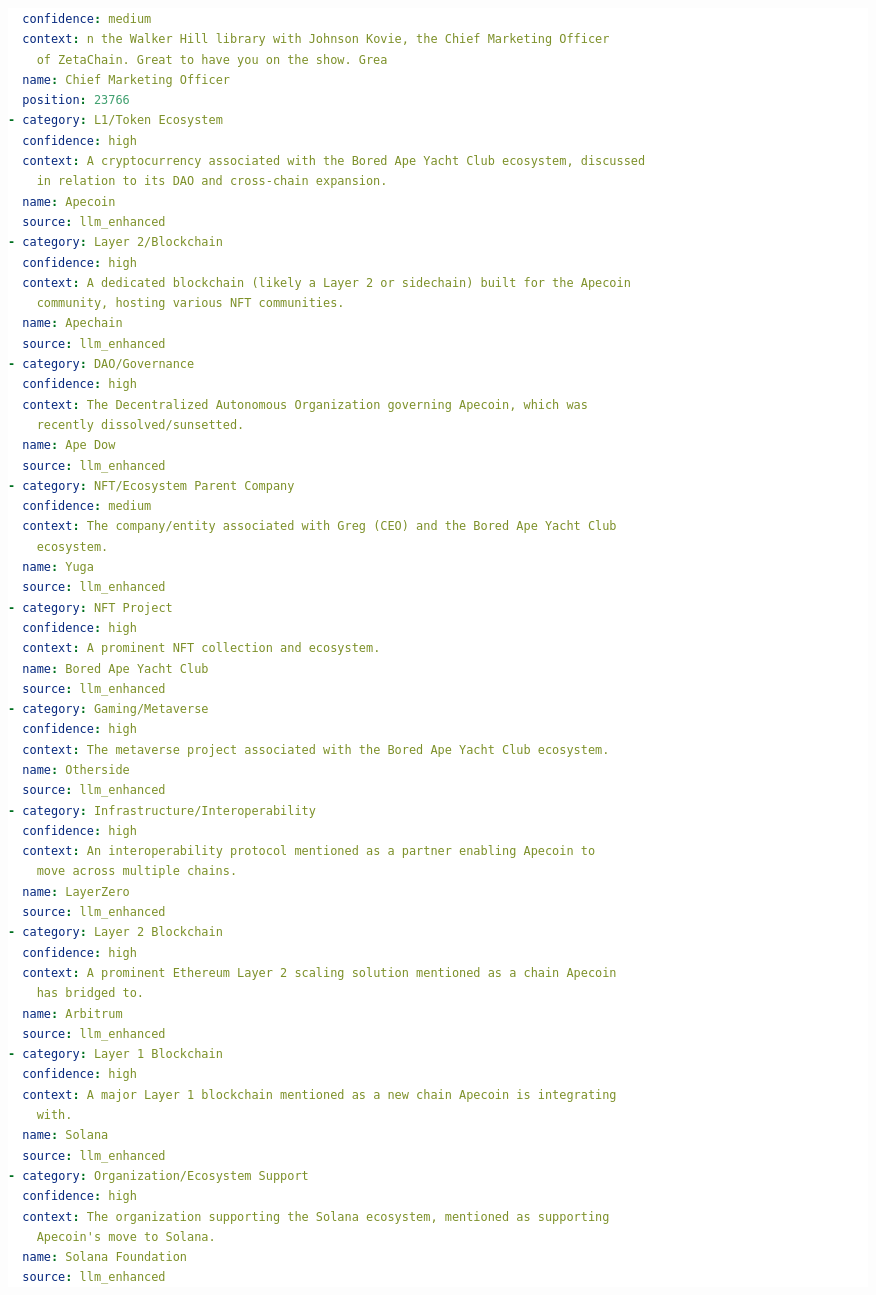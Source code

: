 ```yaml
  confidence: medium
  context: n the Walker Hill library with Johnson Kovie, the Chief Marketing Officer
    of ZetaChain. Great to have you on the show. Grea
  name: Chief Marketing Officer
  position: 23766
- category: L1/Token Ecosystem
  confidence: high
  context: A cryptocurrency associated with the Bored Ape Yacht Club ecosystem, discussed
    in relation to its DAO and cross-chain expansion.
  name: Apecoin
  source: llm_enhanced
- category: Layer 2/Blockchain
  confidence: high
  context: A dedicated blockchain (likely a Layer 2 or sidechain) built for the Apecoin
    community, hosting various NFT communities.
  name: Apechain
  source: llm_enhanced
- category: DAO/Governance
  confidence: high
  context: The Decentralized Autonomous Organization governing Apecoin, which was
    recently dissolved/sunsetted.
  name: Ape Dow
  source: llm_enhanced
- category: NFT/Ecosystem Parent Company
  confidence: medium
  context: The company/entity associated with Greg (CEO) and the Bored Ape Yacht Club
    ecosystem.
  name: Yuga
  source: llm_enhanced
- category: NFT Project
  confidence: high
  context: A prominent NFT collection and ecosystem.
  name: Bored Ape Yacht Club
  source: llm_enhanced
- category: Gaming/Metaverse
  confidence: high
  context: The metaverse project associated with the Bored Ape Yacht Club ecosystem.
  name: Otherside
  source: llm_enhanced
- category: Infrastructure/Interoperability
  confidence: high
  context: An interoperability protocol mentioned as a partner enabling Apecoin to
    move across multiple chains.
  name: LayerZero
  source: llm_enhanced
- category: Layer 2 Blockchain
  confidence: high
  context: A prominent Ethereum Layer 2 scaling solution mentioned as a chain Apecoin
    has bridged to.
  name: Arbitrum
  source: llm_enhanced
- category: Layer 1 Blockchain
  confidence: high
  context: A major Layer 1 blockchain mentioned as a new chain Apecoin is integrating
    with.
  name: Solana
  source: llm_enhanced
- category: Organization/Ecosystem Support
  confidence: high
  context: The organization supporting the Solana ecosystem, mentioned as supporting
    Apecoin's move to Solana.
  name: Solana Foundation
  source: llm_enhanced
```